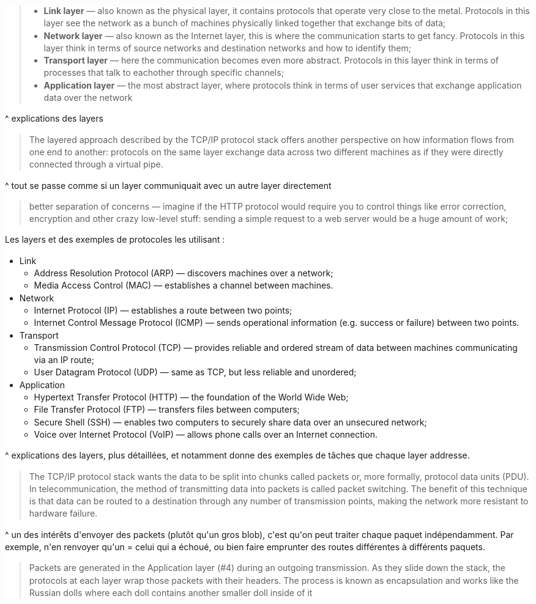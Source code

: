 > - **Link layer** — also known as the physical layer, it contains protocols that operate very close to the metal. Protocols in this layer see the network as a bunch of machines physically linked together that exchange bits of data;
> - **Network layer** — also known as the Internet layer, this is where the communication starts to get fancy. Protocols in this layer think in terms of source networks and destination networks and how to identify them;
> - **Transport layer** — here the communication becomes even more abstract. Protocols in this layer think in terms of processes that talk to eachother through specific channels;
> - **Application layer** — the most abstract layer, where protocols think in terms of user services that exchange application data over the network

^ explications des layers

> The layered approach described by the TCP/IP protocol stack offers another perspective on how information flows from one end to another: protocols on the same layer exchange data across two different machines as if they were directly connected through a virtual pipe.

^ tout se passe comme si un layer communiquait avec un autre layer directement

> better separation of concerns — imagine if the HTTP protocol would require you to control things like error correction, encryption and other crazy low-level stuff: sending a simple request to a web server would be a huge amount of work;

Les layers et des exemples de protocoles les utilisant :

- Link
    - Address Resolution Protocol (ARP) — discovers machines over a network;
    - Media Access Control (MAC) — establishes a channel between machines.
- Network
    - Internet Protocol (IP) — establishes a route between two points;
    - Internet Control Message Protocol (ICMP) — sends operational information (e.g. success or failure) between two points.
- Transport
    - Transmission Control Protocol (TCP) — provides reliable and ordered stream of data between machines communicating via an IP route;
    - User Datagram Protocol (UDP) — same as TCP, but less reliable and unordered;
- Application
    - Hypertext Transfer Protocol (HTTP) — the foundation of the World Wide Web;
    - File Transfer Protocol (FTP) — transfers files between computers;
    - Secure Shell (SSH) — enables two computers to securely share data over an unsecured network;
    - Voice over Internet Protocol (VoIP) — allows phone calls over an Internet connection.

^ explications des layers, plus détaillées, et notamment donne des exemples de tâches que chaque layer addresse.

> The TCP/IP protocol stack wants the data to be split into chunks called packets or, more formally, protocol data units (PDU). In telecommunication, the method of transmitting data into packets is called packet switching. The benefit of this technique is that data can be routed to a destination through any number of transmission points, making the network more resistant to hardware failure.

^ un des intérêts d'envoyer des packets (plutôt qu'un gros blob), c'est qu'on peut traiter chaque paquet indépendamment. Par exemple, n'en renvoyer qu'un = celui qui a échoué, ou bien faire emprunter des routes différentes à différents paquets.

> Packets are generated in the Application layer (#4) during an outgoing transmission. As they slide down the stack, the protocols at each layer wrap those packets with their headers. The process is known as encapsulation and works like the Russian dolls where each doll contains another smaller doll inside of it
